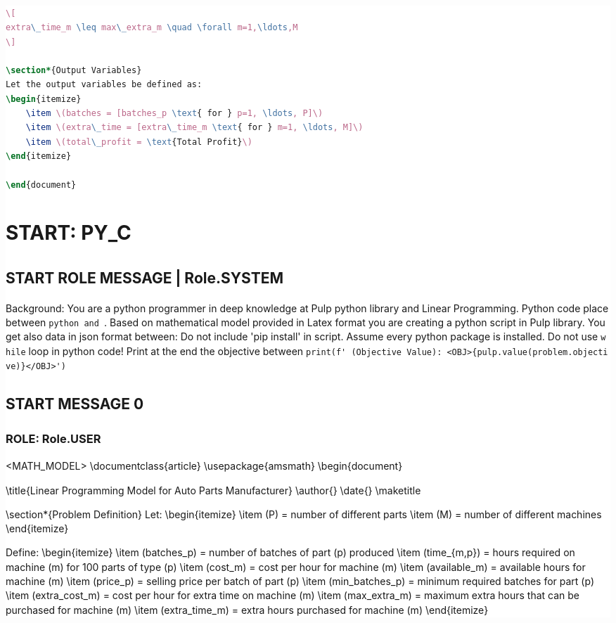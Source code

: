 ```latex
\[
extra\_time_m \leq max\_extra_m \quad \forall m=1,\ldots,M
\]

\section*{Output Variables}
Let the output variables be defined as:
\begin{itemize}
    \item \(batches = [batches_p \text{ for } p=1, \ldots, P]\)
    \item \(extra\_time = [extra\_time_m \text{ for } m=1, \ldots, M]\)
    \item \(total\_profit = \text{Total Profit}\)
\end{itemize}

\end{document}
```

# START: PY_C 
## START ROLE MESSAGE | Role.SYSTEM 
Background: You are a python programmer in deep knowledge at Pulp python library and Linear Programming. Python code place between ```python and ```. Based on mathematical model provided in Latex format you are creating a python script in Pulp library. You get also data in json format between: <DATA></DATA> Do not include 'pip install' in script. Assume every python package is installed. Do not use `while` loop in python code! Print at the end the objective between <OBJ></OBJ> `print(f' (Objective Value): <OBJ>{pulp.value(problem.objective)}</OBJ>')` 
## START MESSAGE 0 
### ROLE: Role.USER
<MATH_MODEL>
\documentclass{article}
\usepackage{amsmath}
\begin{document}

\title{Linear Programming Model for Auto Parts Manufacturer}
\author{}
\date{}
\maketitle

\section*{Problem Definition}
Let:
\begin{itemize}
    \item \(P\) = number of different parts
    \item \(M\) = number of different machines
\end{itemize}

Define:
\begin{itemize}
    \item \(batches_p\) = number of batches of part \(p\) produced
    \item \(time_{m,p}\) = hours required on machine \(m\) for 100 parts of type \(p\)
    \item \(cost_m\) = cost per hour for machine \(m\)
    \item \(available_m\) = available hours for machine \(m\)
    \item \(price_p\) = selling price per batch of part \(p\)
    \item \(min\_batches_p\) = minimum required batches for part \(p\)
    \item \(extra\_cost_m\) = cost per hour for extra time on machine \(m\)
    \item \(max\_extra_m\) = maximum extra hours that can be purchased for machine \(m\)
    \item \(extra\_time_m\) = extra hours purchased for machine \(m\)
\end{itemize}
